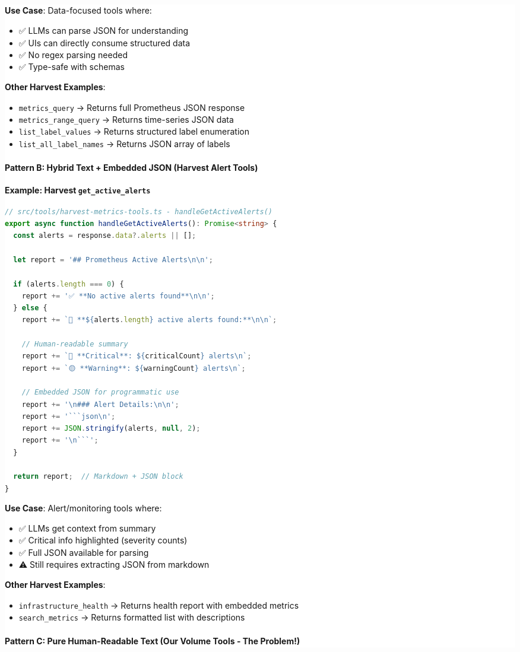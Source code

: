 **Use Case**: Data-focused tools where:
- ✅ LLMs can parse JSON for understanding
- ✅ UIs can directly consume structured data
- ✅ No regex parsing needed
- ✅ Type-safe with schemas

**Other Harvest Examples**:
- `metrics_query` → Returns full Prometheus JSON response
- `metrics_range_query` → Returns time-series JSON data
- `list_label_values` → Returns structured label enumeration
- `list_all_label_names` → Returns JSON array of labels

#### Pattern B: Hybrid Text + Embedded JSON (Harvest Alert Tools)

**Example: Harvest `get_active_alerts`**
```typescript
// src/tools/harvest-metrics-tools.ts - handleGetActiveAlerts()
export async function handleGetActiveAlerts(): Promise<string> {
  const alerts = response.data?.alerts || [];
  
  let report = '## Prometheus Active Alerts\n\n';
  
  if (alerts.length === 0) {
    report += '✅ **No active alerts found**\n\n';
  } else {
    report += `🚨 **${alerts.length} active alerts found:**\n\n`;
    
    // Human-readable summary
    report += `🔴 **Critical**: ${criticalCount} alerts\n`;
    report += `🟡 **Warning**: ${warningCount} alerts\n`;
    
    // Embedded JSON for programmatic use
    report += '\n### Alert Details:\n\n';
    report += '```json\n';
    report += JSON.stringify(alerts, null, 2);
    report += '\n```';
  }
  
  return report;  // Markdown + JSON block
}
```

**Use Case**: Alert/monitoring tools where:
- ✅ LLMs get context from summary
- ✅ Critical info highlighted (severity counts)
- ✅ Full JSON available for parsing
- ⚠️ Still requires extracting JSON from markdown

**Other Harvest Examples**:
- `infrastructure_health` → Returns health report with embedded metrics
- `search_metrics` → Returns formatted list with descriptions

#### Pattern C: Pure Human-Readable Text (Our Volume Tools - The Problem!)

